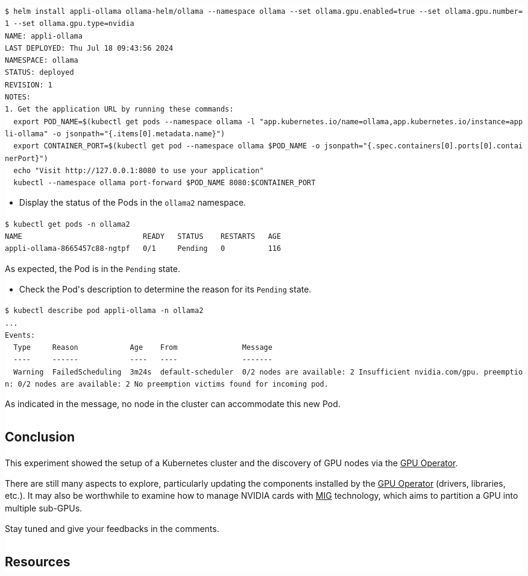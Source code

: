 ```
$ helm install appli-ollama ollama-helm/ollama --namespace ollama --set ollama.gpu.enabled=true --set ollama.gpu.number=1 --set ollama.gpu.type=nvidia
NAME: appli-ollama
LAST DEPLOYED: Thu Jul 18 09:43:56 2024
NAMESPACE: ollama
STATUS: deployed
REVISION: 1
NOTES:
1. Get the application URL by running these commands:
  export POD_NAME=$(kubectl get pods --namespace ollama -l "app.kubernetes.io/name=ollama,app.kubernetes.io/instance=appli-ollama" -o jsonpath="{.items[0].metadata.name}")
  export CONTAINER_PORT=$(kubectl get pod --namespace ollama $POD_NAME -o jsonpath="{.spec.containers[0].ports[0].containerPort}")
  echo "Visit http://127.0.0.1:8080 to use your application"
  kubectl --namespace ollama port-forward $POD_NAME 8080:$CONTAINER_PORT
```

* Display the status of the Pods in the `ollama2` namespace.

```
$ kubectl get pods -n ollama2
NAME                            READY   STATUS    RESTARTS   AGE
appli-ollama-8665457c88-ngtpf   0/1     Pending   0          116
```

As expected, the Pod is in the `Pending` state.

* Check the Pod's description to determine the reason for its `Pending` state.

```
$ kubectl describe pod appli-ollama -n ollama2
...
Events:
  Type     Reason            Age    From               Message
  ----     ------            ----   ----               -------
  Warning  FailedScheduling  3m24s  default-scheduler  0/2 nodes are available: 2 Insufficient nvidia.com/gpu. preemption: 0/2 nodes are available: 2 No preemption victims found for incoming pod.
```

As indicated in the message, no node in the cluster can accommodate this new Pod.

## Conclusion

This experiment showed the setup of a Kubernetes cluster and the discovery of GPU nodes via the [GPU Operator](https://github.com/NVIDIA/gpu-operator).

There are still many aspects to explore, particularly updating the components installed by the [GPU Operator](https://github.com/NVIDIA/gpu-operator) (drivers, libraries, etc.). It may also be worthwhile to examine how to manage NVIDIA cards with [MIG](https://docs.nvidia.com/datacenter/cloud-native/gpu-operator/latest/gpu-operator-mig.html) technology, which aims to partition a GPU into multiple sub-GPUs.

Stay tuned and give your feedbacks in the comments.

## Resources
